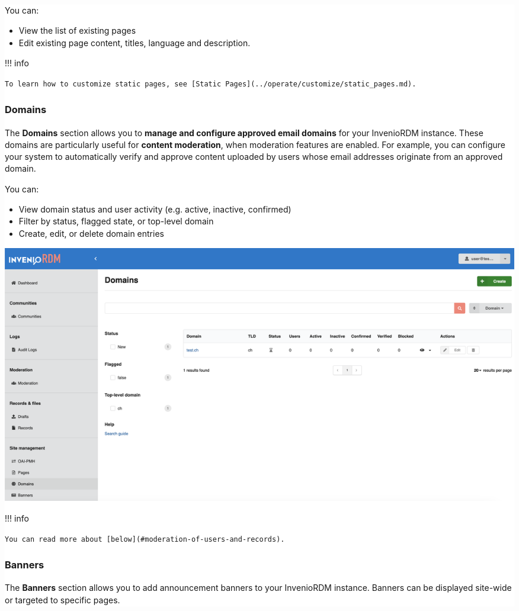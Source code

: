 You can:

- View the list of existing pages
- Edit existing page content, titles, language and description.

!!! info

    To learn how to customize static pages, see [Static Pages](../operate/customize/static_pages.md).

### Domains

The **Domains** section allows you to **manage and configure approved email domains** for your InvenioRDM instance.
These domains are particularly useful for **content moderation**, when moderation features are enabled. For example, you can configure your system to automatically verify and approve content uploaded by users whose email addresses originate from an approved domain.

You can:

- View domain status and user activity (e.g. active, inactive, confirmed)
- Filter by status, flagged state, or top-level domain
- Create, edit, or delete domain entries

![Domains](./imgs/administration/domains.png)

!!! info

    You can read more about [below](#moderation-of-users-and-records).

### Banners

The **Banners** section allows you to add announcement banners to your InvenioRDM instance. Banners can be displayed site-wide or targeted to specific pages.
